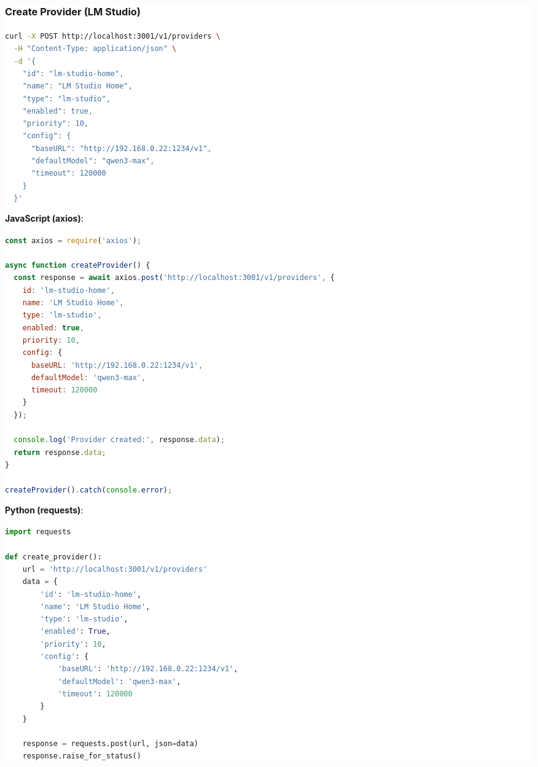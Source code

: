 ### Create Provider (LM Studio)

```bash
curl -X POST http://localhost:3001/v1/providers \
  -H "Content-Type: application/json" \
  -d '{
    "id": "lm-studio-home",
    "name": "LM Studio Home",
    "type": "lm-studio",
    "enabled": true,
    "priority": 10,
    "config": {
      "baseURL": "http://192.168.0.22:1234/v1",
      "defaultModel": "qwen3-max",
      "timeout": 120000
    }
  }'
```

**JavaScript (axios)**:
```javascript
const axios = require('axios');

async function createProvider() {
  const response = await axios.post('http://localhost:3001/v1/providers', {
    id: 'lm-studio-home',
    name: 'LM Studio Home',
    type: 'lm-studio',
    enabled: true,
    priority: 10,
    config: {
      baseURL: 'http://192.168.0.22:1234/v1',
      defaultModel: 'qwen3-max',
      timeout: 120000
    }
  });

  console.log('Provider created:', response.data);
  return response.data;
}

createProvider().catch(console.error);
```

**Python (requests)**:
```python
import requests

def create_provider():
    url = 'http://localhost:3001/v1/providers'
    data = {
        'id': 'lm-studio-home',
        'name': 'LM Studio Home',
        'type': 'lm-studio',
        'enabled': True,
        'priority': 10,
        'config': {
            'baseURL': 'http://192.168.0.22:1234/v1',
            'defaultModel': 'qwen3-max',
            'timeout': 120000
        }
    }

    response = requests.post(url, json=data)
    response.raise_for_status()
```